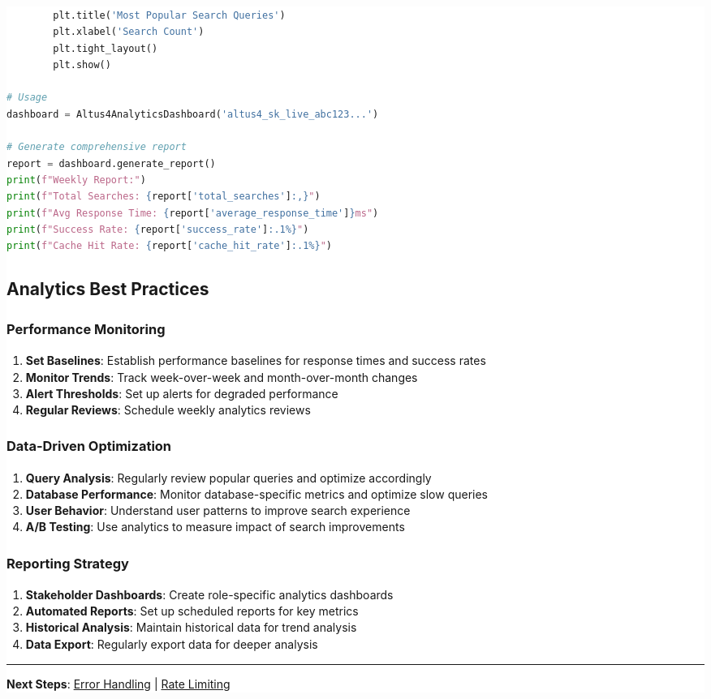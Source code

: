 ```python
        plt.title('Most Popular Search Queries')
        plt.xlabel('Search Count')
        plt.tight_layout()
        plt.show()

# Usage
dashboard = Altus4AnalyticsDashboard('altus4_sk_live_abc123...')

# Generate comprehensive report
report = dashboard.generate_report()
print(f"Weekly Report:")
print(f"Total Searches: {report['total_searches']:,}")
print(f"Avg Response Time: {report['average_response_time']}ms")
print(f"Success Rate: {report['success_rate']:.1%}")
print(f"Cache Hit Rate: {report['cache_hit_rate']:.1%}")
```

## Analytics Best Practices

### Performance Monitoring

1. **Set Baselines**: Establish performance baselines for response times and success rates
2. **Monitor Trends**: Track week-over-week and month-over-month changes
3. **Alert Thresholds**: Set up alerts for degraded performance
4. **Regular Reviews**: Schedule weekly analytics reviews

### Data-Driven Optimization

1. **Query Analysis**: Regularly review popular queries and optimize accordingly
2. **Database Performance**: Monitor database-specific metrics and optimize slow queries
3. **User Behavior**: Understand user patterns to improve search experience
4. **A/B Testing**: Use analytics to measure impact of search improvements

### Reporting Strategy

1. **Stakeholder Dashboards**: Create role-specific analytics dashboards
2. **Automated Reports**: Set up scheduled reports for key metrics
3. **Historical Analysis**: Maintain historical data for trend analysis
4. **Data Export**: Regularly export data for deeper analysis

---

**Next Steps**: [Error Handling](./errors.md) | [Rate Limiting](./rate-limiting.md)
